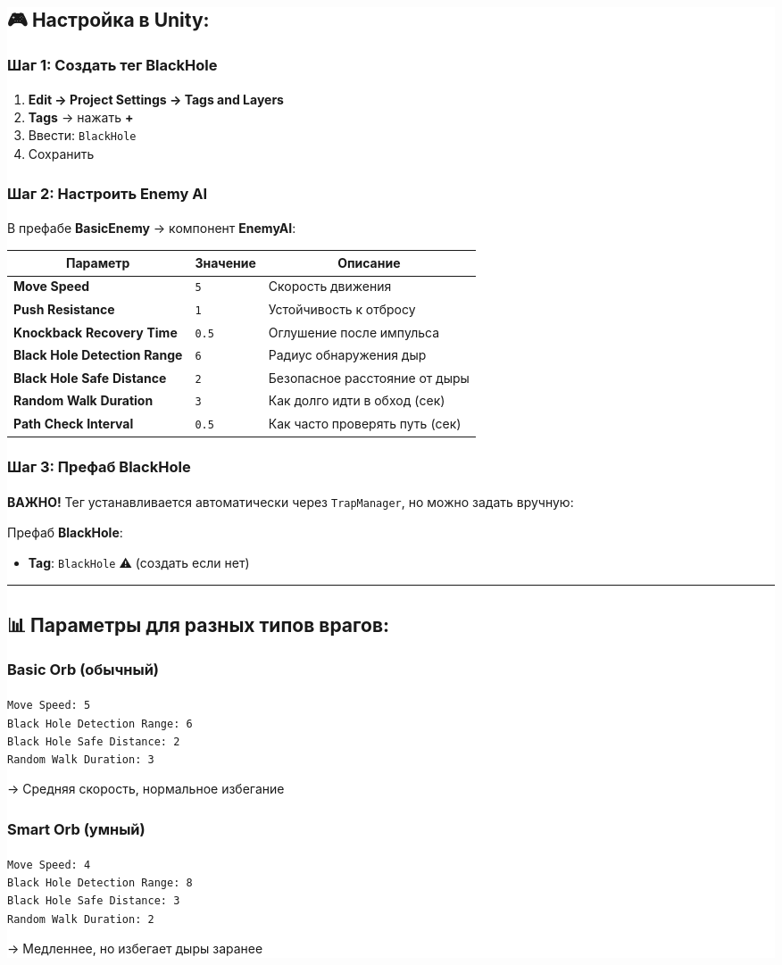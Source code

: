 
## 🎮 Настройка в Unity:

### **Шаг 1: Создать тег BlackHole**

1. **Edit → Project Settings → Tags and Layers**
2. **Tags** → нажать **+**
3. Ввести: `BlackHole`
4. Сохранить

### **Шаг 2: Настроить Enemy AI**

В префабе **BasicEnemy** → компонент **EnemyAI**:

| Параметр | Значение | Описание |
|----------|----------|----------|
| **Move Speed** | `5` | Скорость движения |
| **Push Resistance** | `1` | Устойчивость к отбросу |
| **Knockback Recovery Time** | `0.5` | Оглушение после импульса |
| **Black Hole Detection Range** | `6` | Радиус обнаружения дыр |
| **Black Hole Safe Distance** | `2` | Безопасное расстояние от дыры |
| **Random Walk Duration** | `3` | Как долго идти в обход (сек) |
| **Path Check Interval** | `0.5` | Как часто проверять путь (сек) |

### **Шаг 3: Префаб BlackHole**

**ВАЖНО!** Тег устанавливается автоматически через `TrapManager`, но можно задать вручную:

Префаб **BlackHole**:
- **Tag**: `BlackHole` ⚠️ (создать если нет)

---

## 📊 Параметры для разных типов врагов:

### **Basic Orb (обычный)**
```
Move Speed: 5
Black Hole Detection Range: 6
Black Hole Safe Distance: 2
Random Walk Duration: 3
```
→ Средняя скорость, нормальное избегание

### **Smart Orb (умный)**
```
Move Speed: 4
Black Hole Detection Range: 8
Black Hole Safe Distance: 3
Random Walk Duration: 2
```
→ Медленнее, но избегает дыры заранее
